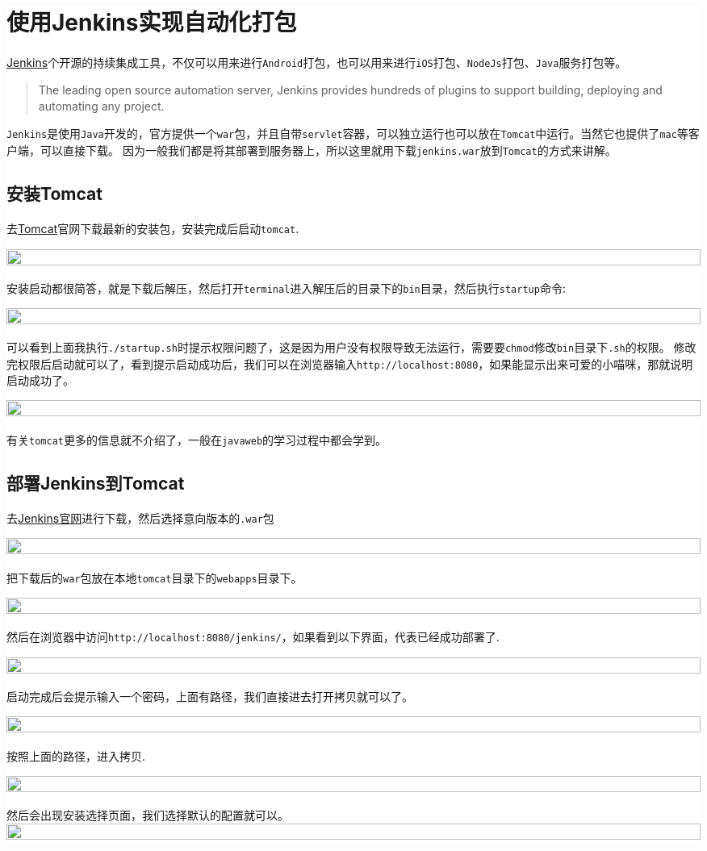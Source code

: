 使用Jenkins实现自动化打包
===

[Jenkins](https://jenkins.io/)个开源的持续集成工具，不仅可以用来进行`Android`打包，也可以用来进行`iOS`打包、`NodeJs`打包、`Java`服务打包等。

> The leading open source automation server, Jenkins provides hundreds of plugins to support building, deploying and automating any project.

`Jenkins`是使用`Java`开发的，官方提供一个`war`包，并且自带`servlet`容器，可以独立运行也可以放在`Tomcat`中运行。当然它也提供了`mac`等客户端，可以直接下载。 
因为一般我们都是将其部署到服务器上，所以这里就用下载`jenkins.war`放到`Tomcat`的方式来讲解。 


安装Tomcat
---

去[Tomcat](https://tomcat.apache.org/)官网下载最新的安装包，安装完成后启动`tomcat`.

<img src="https://raw.githubusercontent.com/CharonChui/Pictures/master/tomcat_org.png" width="100%" height="100%">


安装启动都很简答，就是下载后解压，然后打开`terminal`进入解压后的目录下的`bin`目录，然后执行`startup`命令:

<img src="https://raw.githubusercontent.com/CharonChui/Pictures/master/tomcat_start.png" width="100%" height="100%">

可以看到上面我执行`./startup.sh`时提示权限问题了，这是因为用户没有权限导致无法运行，需要要`chmod`修改`bin`目录下`.sh`的权限。
修改完权限后启动就可以了，看到提示启动成功后，我们可以在浏览器输入`http://localhost:8080`，如果能显示出来可爱的小喵咪，那就说明启动成功了。         

<img src="https://raw.githubusercontent.com/CharonChui/Pictures/master/tomcat_startpage.png" width="100%" height="100%">

有关`tomcat`更多的信息就不介绍了，一般在`javaweb`的学习过程中都会学到。    

部署Jenkins到Tomcat
---

去[Jenkins官网](https://jenkins.io/)进行下载，然后选择意向版本的`.war`包

<img src="https://raw.githubusercontent.com/CharonChui/Pictures/master/jenkins_download_list.png" width="100%" height="100%">

把下载后的`war`包放在本地`tomcat`目录下的`webapps`目录下。   

<img src="https://raw.githubusercontent.com/CharonChui/Pictures/master/jenkins_tomcat.png" width="100%" height="100%">

然后在浏览器中访问`http://localhost:8080/jenkins/`，如果看到以下界面，代表已经成功部署了.  

<img src="https://raw.githubusercontent.com/CharonChui/Pictures/master/jenkins_startpage.png" width="100%" height="100%">

启动完成后会提示输入一个密码，上面有路径，我们直接进去打开拷贝就可以了。  

<img src="https://raw.githubusercontent.com/CharonChui/Pictures/master/jenkins_secret_code.png" width="100%" height="100%">

按照上面的路径，进入拷贝.

<img src="https://raw.githubusercontent.com/CharonChui/Pictures/master/get_secret_code.png" width="100%" height="100%">

然后会出现安装选择页面，我们选择默认的配置就可以。       
<img src="https://raw.githubusercontent.com/CharonChui/Pictures/master/jenkins_install.png" width="100%" height="100%">
